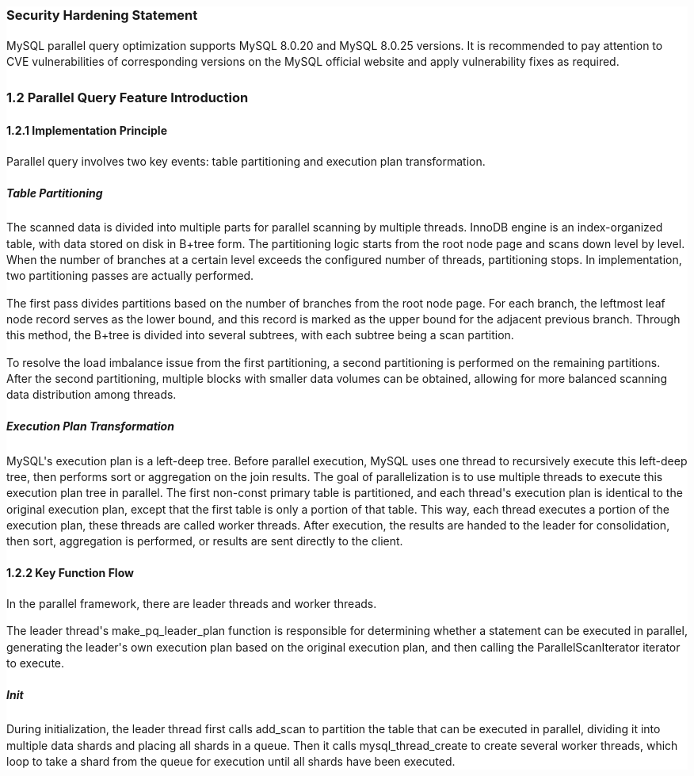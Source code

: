 ### Security Hardening Statement

MySQL parallel query optimization supports MySQL 8.0.20 and MySQL 8.0.25 versions. It is recommended to pay attention to CVE vulnerabilities of corresponding versions on the MySQL official website and apply vulnerability fixes as required.

### 1.2 Parallel Query Feature Introduction

#### 1.2.1 Implementation Principle

Parallel query involves two key events: table partitioning and execution plan transformation.

##### Table Partitioning

The scanned data is divided into multiple parts for parallel scanning by multiple threads. InnoDB engine is an index-organized table, with data stored on disk in B+tree form. The partitioning logic starts from the root node page and scans down level by level. When the number of branches at a certain level exceeds the configured number of threads, partitioning stops. In implementation, two partitioning passes are actually performed.

The first pass divides partitions based on the number of branches from the root node page. For each branch, the leftmost leaf node record serves as the lower bound, and this record is marked as the upper bound for the adjacent previous branch. Through this method, the B+tree is divided into several subtrees, with each subtree being a scan partition.

To resolve the load imbalance issue from the first partitioning, a second partitioning is performed on the remaining partitions. After the second partitioning, multiple blocks with smaller data volumes can be obtained, allowing for more balanced scanning data distribution among threads.

##### Execution Plan Transformation

MySQL's execution plan is a left-deep tree. Before parallel execution, MySQL uses one thread to recursively execute this left-deep tree, then performs sort or aggregation on the join results. The goal of parallelization is to use multiple threads to execute this execution plan tree in parallel. The first non-const primary table is partitioned, and each thread's execution plan is identical to the original execution plan, except that the first table is only a portion of that table. This way, each thread executes a portion of the execution plan, these threads are called worker threads. After execution, the results are handed to the leader for consolidation, then sort, aggregation is performed, or results are sent directly to the client.

#### 1.2.2 Key Function Flow

In the parallel framework, there are leader threads and worker threads.

The leader thread's make_pq_leader_plan function is responsible for determining whether a statement can be executed in parallel, generating the leader's own execution plan based on the original execution plan, and then calling the ParallelScanIterator iterator to execute.

##### Init

During initialization, the leader thread first calls add_scan to partition the table that can be executed in parallel, dividing it into multiple data shards and placing all shards in a queue. Then it calls mysql_thread_create to create several worker threads, which loop to take a shard from the queue for execution until all shards have been executed.
